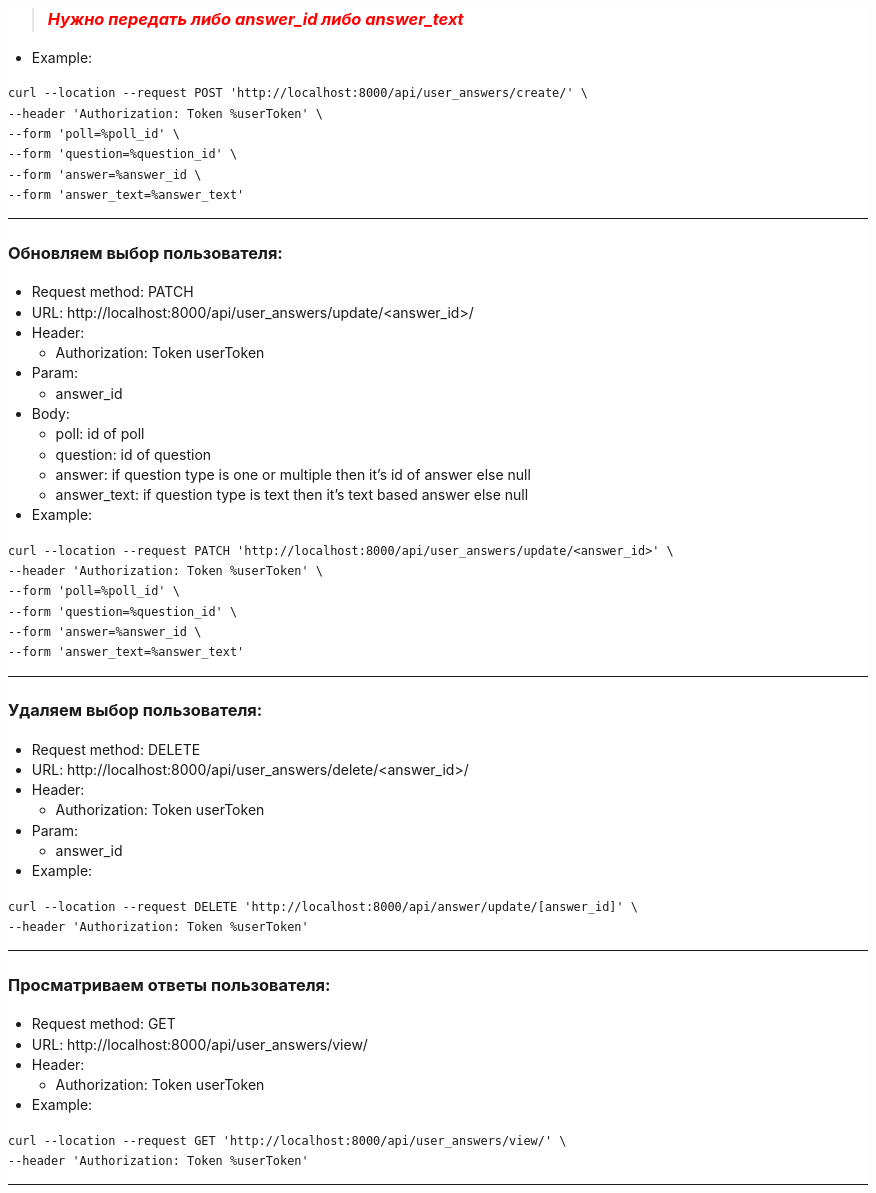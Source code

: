 >### <span style="color:red">_Нужно передать либо answer_id либо answer_text_</span>
* Example:
```
curl --location --request POST 'http://localhost:8000/api/user_answers/create/' \
--header 'Authorization: Token %userToken' \
--form 'poll=%poll_id' \
--form 'question=%question_id' \
--form 'answer=%answer_id \
--form 'answer_text=%answer_text'
```

___

### Обновляем выбор пользователя:
* Request method: PATCH
* URL: http://localhost:8000/api/user_answers/update/<answer_id>/
* Header:
    * Authorization: Token userToken
* Param:
    * answer_id
* Body:
    * poll: id of poll
    * question: id of question
    * answer: if question type is one or multiple then it’s id of answer else null
    * answer_text: if question type is text then it’s text based answer else null
* Example:
```
curl --location --request PATCH 'http://localhost:8000/api/user_answers/update/<answer_id>' \
--header 'Authorization: Token %userToken' \
--form 'poll=%poll_id' \
--form 'question=%question_id' \
--form 'answer=%answer_id \
--form 'answer_text=%answer_text'
```

___

### Удаляем выбор пользователя:
* Request method: DELETE
* URL: http://localhost:8000/api/user_answers/delete/<answer_id>/
* Header:
    * Authorization: Token userToken
* Param:
    * answer_id
* Example:
```
curl --location --request DELETE 'http://localhost:8000/api/answer/update/[answer_id]' \
--header 'Authorization: Token %userToken'
```

___

### Просматриваем ответы пользователя:
* Request method: GET
* URL: http://localhost:8000/api/user_answers/view/
* Header:
    * Authorization: Token userToken
* Example:
```
curl --location --request GET 'http://localhost:8000/api/user_answers/view/' \
--header 'Authorization: Token %userToken'
```

___